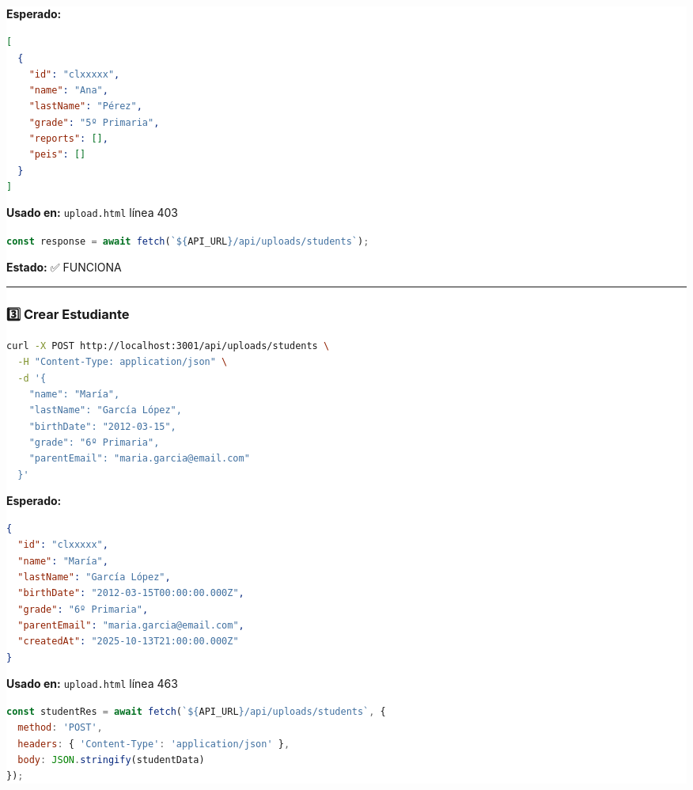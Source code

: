 **Esperado:**
```json
[
  {
    "id": "clxxxxx",
    "name": "Ana",
    "lastName": "Pérez",
    "grade": "5º Primaria",
    "reports": [],
    "peis": []
  }
]
```

**Usado en:** `upload.html` línea 403
```javascript
const response = await fetch(`${API_URL}/api/uploads/students`);
```

**Estado:** ✅ FUNCIONA

---

### 3️⃣ Crear Estudiante
```bash
curl -X POST http://localhost:3001/api/uploads/students \
  -H "Content-Type: application/json" \
  -d '{
    "name": "María",
    "lastName": "García López",
    "birthDate": "2012-03-15",
    "grade": "6º Primaria",
    "parentEmail": "maria.garcia@email.com"
  }'
```

**Esperado:**
```json
{
  "id": "clxxxxx",
  "name": "María",
  "lastName": "García López",
  "birthDate": "2012-03-15T00:00:00.000Z",
  "grade": "6º Primaria",
  "parentEmail": "maria.garcia@email.com",
  "createdAt": "2025-10-13T21:00:00.000Z"
}
```

**Usado en:** `upload.html` línea 463
```javascript
const studentRes = await fetch(`${API_URL}/api/uploads/students`, {
  method: 'POST',
  headers: { 'Content-Type': 'application/json' },
  body: JSON.stringify(studentData)
});
```
